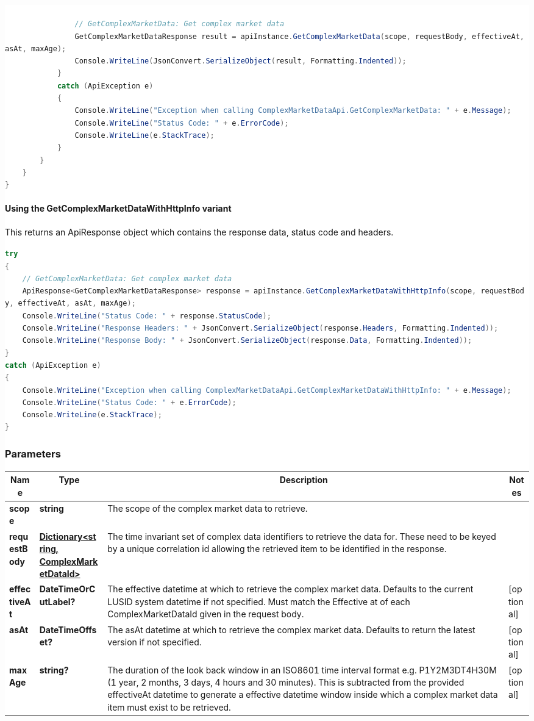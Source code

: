 ```csharp

                // GetComplexMarketData: Get complex market data
                GetComplexMarketDataResponse result = apiInstance.GetComplexMarketData(scope, requestBody, effectiveAt, asAt, maxAge);
                Console.WriteLine(JsonConvert.SerializeObject(result, Formatting.Indented));
            }
            catch (ApiException e)
            {
                Console.WriteLine("Exception when calling ComplexMarketDataApi.GetComplexMarketData: " + e.Message);
                Console.WriteLine("Status Code: " + e.ErrorCode);
                Console.WriteLine(e.StackTrace);
            }
        }
    }
}
```

#### Using the GetComplexMarketDataWithHttpInfo variant
This returns an ApiResponse object which contains the response data, status code and headers.

```csharp
try
{
    // GetComplexMarketData: Get complex market data
    ApiResponse<GetComplexMarketDataResponse> response = apiInstance.GetComplexMarketDataWithHttpInfo(scope, requestBody, effectiveAt, asAt, maxAge);
    Console.WriteLine("Status Code: " + response.StatusCode);
    Console.WriteLine("Response Headers: " + JsonConvert.SerializeObject(response.Headers, Formatting.Indented));
    Console.WriteLine("Response Body: " + JsonConvert.SerializeObject(response.Data, Formatting.Indented));
}
catch (ApiException e)
{
    Console.WriteLine("Exception when calling ComplexMarketDataApi.GetComplexMarketDataWithHttpInfo: " + e.Message);
    Console.WriteLine("Status Code: " + e.ErrorCode);
    Console.WriteLine(e.StackTrace);
}
```

### Parameters

| Name | Type | Description | Notes |
|------|------|-------------|-------|
| **scope** | **string** | The scope of the complex market data to retrieve. |  |
| **requestBody** | [**Dictionary&lt;string, ComplexMarketDataId&gt;**](ComplexMarketDataId.md) | The time invariant set of complex data identifiers to retrieve the data for. These need to be              keyed by a unique correlation id allowing the retrieved item to be identified in the response. |  |
| **effectiveAt** | **DateTimeOrCutLabel?** | The effective datetime at which to retrieve the complex market data.              Defaults to the current LUSID system datetime if not specified.              Must match the Effective at of each ComplexMarketDataId given in the request body. | [optional]  |
| **asAt** | **DateTimeOffset?** | The asAt datetime at which to retrieve the complex market data. Defaults to return the latest version if not specified. | [optional]  |
| **maxAge** | **string?** | The duration of the look back window in an ISO8601 time interval format e.g. P1Y2M3DT4H30M (1 year, 2 months, 3 days, 4 hours and 30 minutes).              This is subtracted from the provided effectiveAt datetime to generate a effective datetime window inside which a complex market data item must exist to be retrieved. | [optional]  |
